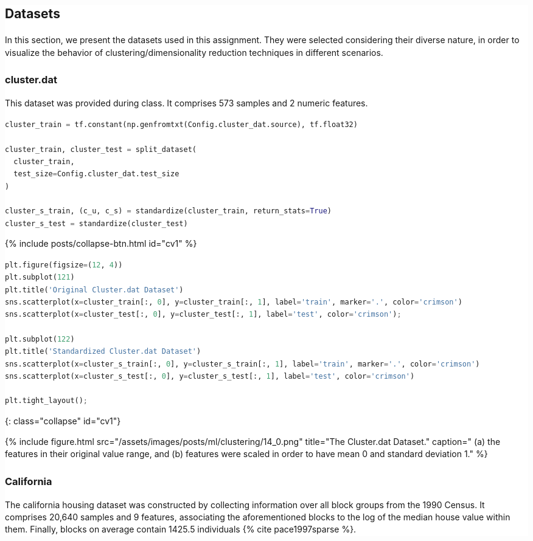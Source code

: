 ## Datasets

In this section, we present the datasets used in this assignment.
They were selected considering their diverse nature, in order to visualize the behavior of clustering/dimensionality reduction techniques in different scenarios.

### cluster.dat

This dataset was provided during class. It comprises 573 samples and 2 numeric features.

```python
cluster_train = tf.constant(np.genfromtxt(Config.cluster_dat.source), tf.float32)

cluster_train, cluster_test = split_dataset(
  cluster_train,
  test_size=Config.cluster_dat.test_size
)

cluster_s_train, (c_u, c_s) = standardize(cluster_train, return_stats=True)
cluster_s_test = standardize(cluster_test)
```

{% include posts/collapse-btn.html id="cv1" %}
```python
plt.figure(figsize=(12, 4))
plt.subplot(121)
plt.title('Original Cluster.dat Dataset')
sns.scatterplot(x=cluster_train[:, 0], y=cluster_train[:, 1], label='train', marker='.', color='crimson')
sns.scatterplot(x=cluster_test[:, 0], y=cluster_test[:, 1], label='test', color='crimson');

plt.subplot(122)
plt.title('Standardized Cluster.dat Dataset')
sns.scatterplot(x=cluster_s_train[:, 0], y=cluster_s_train[:, 1], label='train', marker='.', color='crimson')
sns.scatterplot(x=cluster_s_test[:, 0], y=cluster_s_test[:, 1], label='test', color='crimson')

plt.tight_layout();
```
{: class="collapse" id="cv1"}

{% include figure.html
   src="/assets/images/posts/ml/clustering/14_0.png"
   title="The Cluster.dat Dataset."
   caption=" (a) the features in their original value range, and (b) features were scaled in order to have mean 0 and standard deviation 1." %}

### California

The california housing dataset was constructed by collecting information over all block groups from the 1990 Census.
It comprises 20,640 samples and 9 features, associating the aforementioned blocks to the log of the median house value within them.
Finally, blocks on average contain 1425.5 individuals {% cite pace1997sparse %}.

